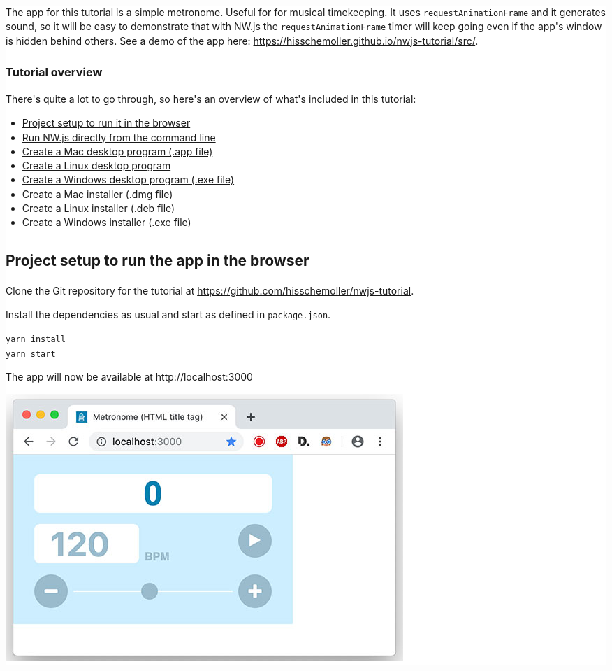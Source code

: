 The app for this tutorial is a simple metronome. Useful for for musical timekeeping. It uses `requestAnimationFrame` and it generates sound, so it will be easy to demonstrate that with NW.js the `requestAnimationFrame` timer will keep going even if the app's window is hidden behind others. See a demo of the app here: https://hisschemoller.github.io/nwjs-tutorial/src/.

### Tutorial overview

There's quite a lot to go through, so here's an overview of what's included in this tutorial:

- [Project setup to run it in the browser](#setup-app)
- [Run NW.js directly from the command line](#setup-nw)
- [Create a Mac desktop program (.app file)](#mac-program)
- [Create a Linux desktop program](#linux-program)
- [Create a Windows desktop program (.exe file)](#windows-program)
- [Create a Mac installer (.dmg file)](#mac-installer)
- [Create a Linux installer (.deb file)](#linux-installer)
- [Create a Windows installer (.exe file)](#windows-installer)


## <a name="setup-app"></a>Project setup to run the app in the browser

Clone the Git repository for the tutorial at https://github.com/hisschemoller/nwjs-tutorial.

Install the dependencies as usual and start as defined in `package.json`. 

```bash
yarn install
yarn start
```

The app will now be available at http://localhost:3000

![Metronome app](assets/img/chrome-screenshot.jpg 'Metronome app')
